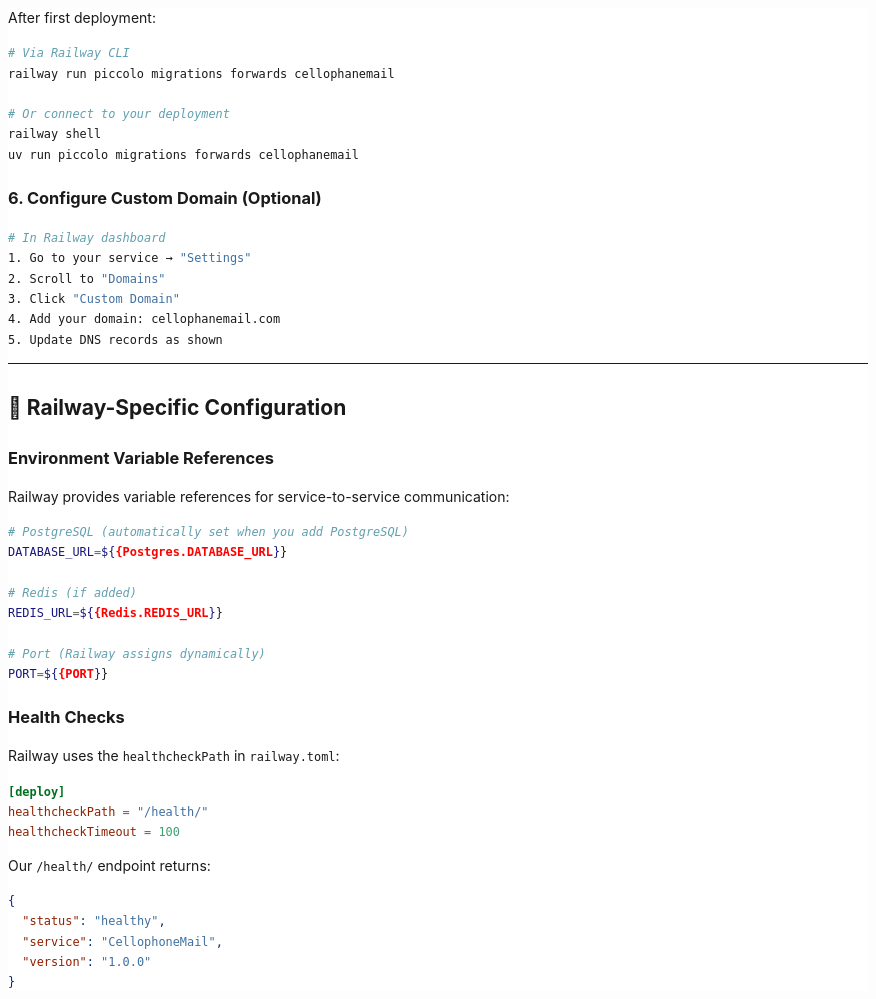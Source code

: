After first deployment:

```bash
# Via Railway CLI
railway run piccolo migrations forwards cellophanemail

# Or connect to your deployment
railway shell
uv run piccolo migrations forwards cellophanemail
```

### 6. Configure Custom Domain (Optional)

```bash
# In Railway dashboard
1. Go to your service → "Settings"
2. Scroll to "Domains"
3. Click "Custom Domain"
4. Add your domain: cellophanemail.com
5. Update DNS records as shown
```

---

## 🔧 Railway-Specific Configuration

### Environment Variable References

Railway provides variable references for service-to-service communication:

```bash
# PostgreSQL (automatically set when you add PostgreSQL)
DATABASE_URL=${{Postgres.DATABASE_URL}}

# Redis (if added)
REDIS_URL=${{Redis.REDIS_URL}}

# Port (Railway assigns dynamically)
PORT=${{PORT}}
```

### Health Checks

Railway uses the `healthcheckPath` in `railway.toml`:
```toml
[deploy]
healthcheckPath = "/health/"
healthcheckTimeout = 100
```

Our `/health/` endpoint returns:
```json
{
  "status": "healthy",
  "service": "CellophoneMail",
  "version": "1.0.0"
}
```
